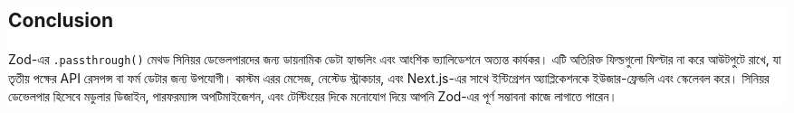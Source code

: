 
## Conclusion

Zod-এর `.passthrough()` মেথড সিনিয়র ডেভেলপারদের জন্য ডায়নামিক ডেটা হ্যান্ডলিং এবং আংশিক ভ্যালিডেশনে অত্যন্ত কার্যকর। এটি অতিরিক্ত ফিল্ডগুলো ফিল্টার না করে আউটপুটে রাখে, যা তৃতীয় পক্ষের API রেসপন্স বা ফর্ম ডেটার জন্য উপযোগী। কাস্টম এরর মেসেজ, নেস্টেড স্ট্রাকচার, এবং Next.js-এর সাথে ইন্টিগ্রেশন অ্যাপ্লিকেশনকে ইউজার-ফ্রেন্ডলি এবং স্কেলেবল করে। সিনিয়র ডেভেলপার হিসেবে মডুলার ডিজাইন, পারফরম্যান্স অপটিমাইজেশন, এবং টেস্টিংয়ের দিকে মনোযোগ দিয়ে আপনি Zod-এর পূর্ণ সম্ভাবনা কাজে লাগাতে পারেন।

